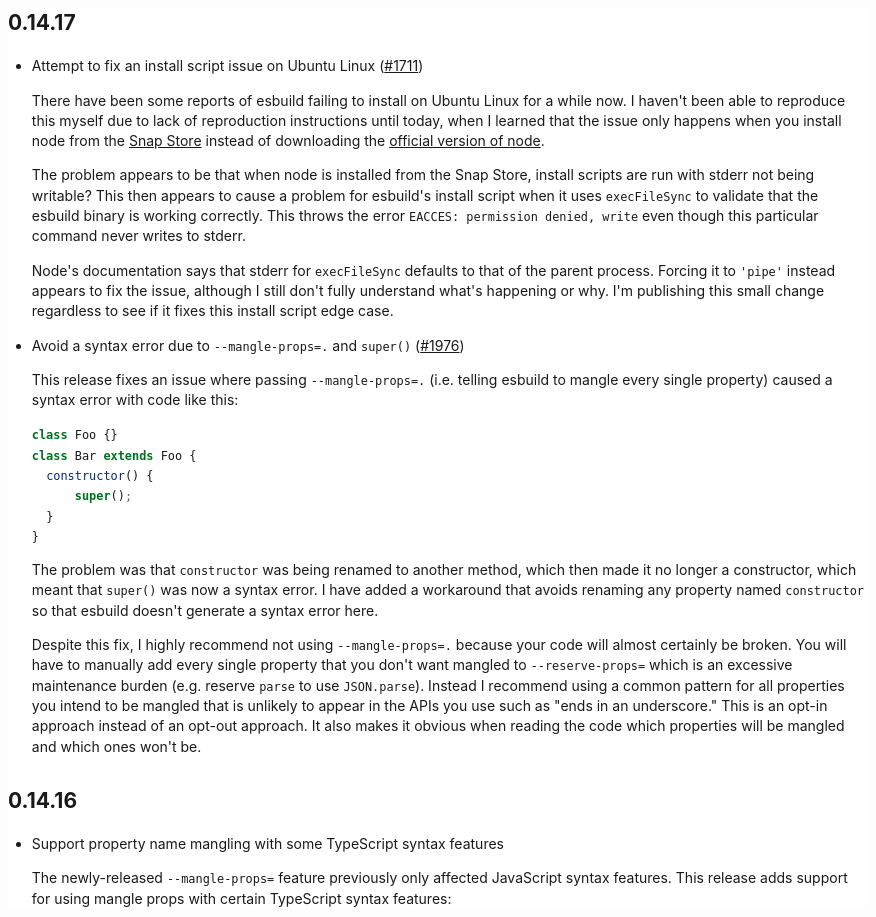 ## 0.14.17

- Attempt to fix an install script issue on Ubuntu Linux ([#1711](https://github.com/evanw/esbuild/issues/1711))

  There have been some reports of esbuild failing to install on Ubuntu Linux for a while now. I haven't been able to reproduce this myself due to lack of reproduction instructions until today, when I learned that the issue only happens when you install node from the [Snap Store](https://snapcraft.io/) instead of downloading the [official version of node](https://nodejs.org/dist/).

  The problem appears to be that when node is installed from the Snap Store, install scripts are run with stderr not being writable? This then appears to cause a problem for esbuild's install script when it uses `execFileSync` to validate that the esbuild binary is working correctly. This throws the error `EACCES: permission denied, write` even though this particular command never writes to stderr.

  Node's documentation says that stderr for `execFileSync` defaults to that of the parent process. Forcing it to `'pipe'` instead appears to fix the issue, although I still don't fully understand what's happening or why. I'm publishing this small change regardless to see if it fixes this install script edge case.

- Avoid a syntax error due to `--mangle-props=.` and `super()` ([#1976](https://github.com/evanw/esbuild/issues/1976))

  This release fixes an issue where passing `--mangle-props=.` (i.e. telling esbuild to mangle every single property) caused a syntax error with code like this:

  ```js
  class Foo {}
  class Bar extends Foo {
  	constructor() {
  		super();
  	}
  }
  ```

  The problem was that `constructor` was being renamed to another method, which then made it no longer a constructor, which meant that `super()` was now a syntax error. I have added a workaround that avoids renaming any property named `constructor` so that esbuild doesn't generate a syntax error here.

  Despite this fix, I highly recommend not using `--mangle-props=.` because your code will almost certainly be broken. You will have to manually add every single property that you don't want mangled to `--reserve-props=` which is an excessive maintenance burden (e.g. reserve `parse` to use `JSON.parse`). Instead I recommend using a common pattern for all properties you intend to be mangled that is unlikely to appear in the APIs you use such as "ends in an underscore." This is an opt-in approach instead of an opt-out approach. It also makes it obvious when reading the code which properties will be mangled and which ones won't be.

## 0.14.16

- Support property name mangling with some TypeScript syntax features

  The newly-released `--mangle-props=` feature previously only affected JavaScript syntax features. This release adds support for using mangle props with certain TypeScript syntax features:
